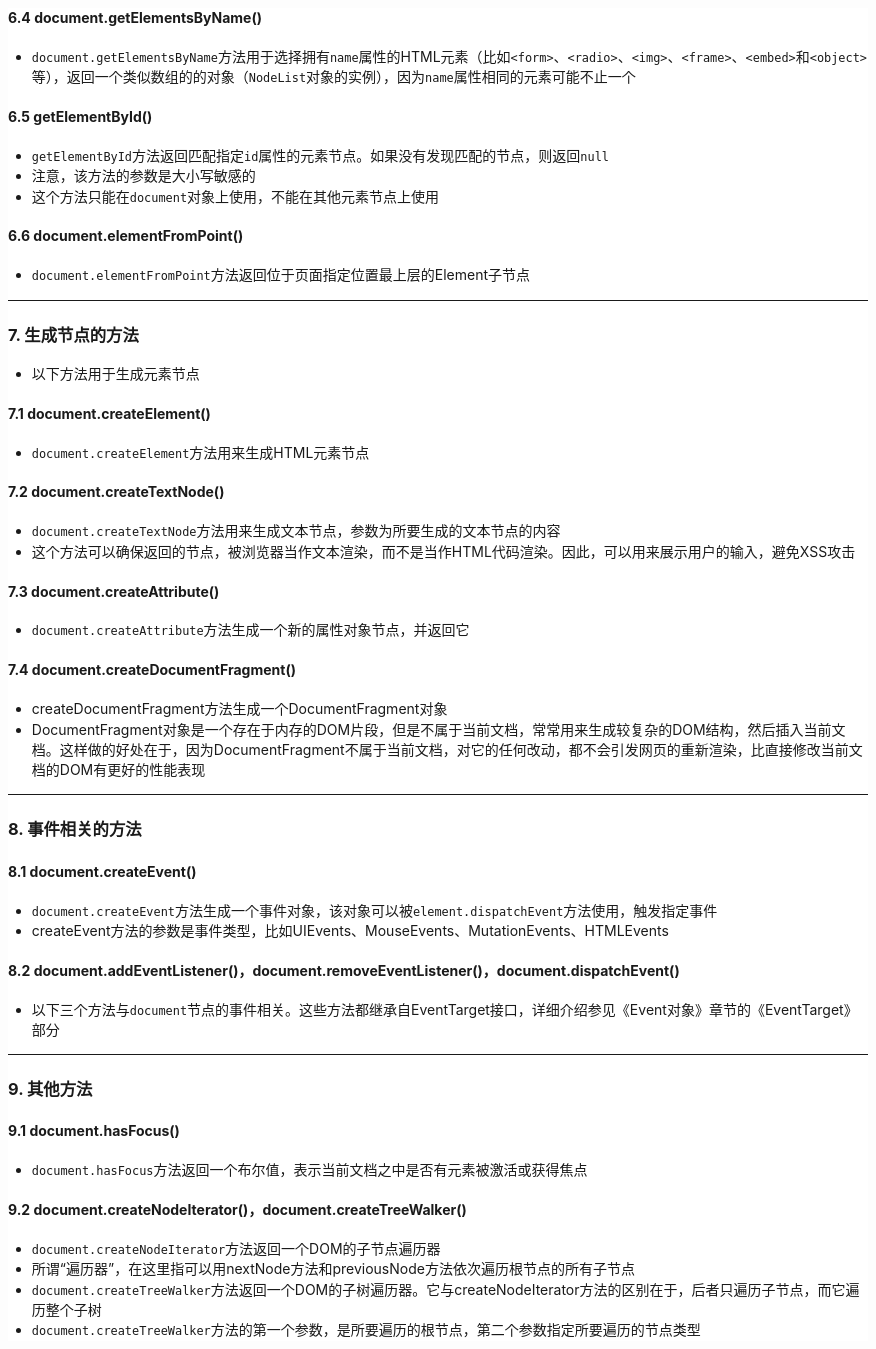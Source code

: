 #### 6.4 document.getElementsByName()
- `document.getElementsByName`方法用于选择拥有`name`属性的HTML元素（比如`<form>`、`<radio>`、`<img>`、`<frame>`、`<embed>`和`<object>`等），返回一个类似数组的的对象（`NodeList`对象的实例），因为`name`属性相同的元素可能不止一个

#### 6.5 getElementById()
- `getElementById`方法返回匹配指定`id`属性的元素节点。如果没有发现匹配的节点，则返回`null`
- 注意，该方法的参数是大小写敏感的
- 这个方法只能在`document`对象上使用，不能在其他元素节点上使用

#### 6.6 document.elementFromPoint()
- `document.elementFromPoint`方法返回位于页面指定位置最上层的Element子节点

---
### 7. 生成节点的方法
- 以下方法用于生成元素节点

#### 7.1 document.createElement()
- `document.createElement`方法用来生成HTML元素节点

#### 7.2 document.createTextNode()
- `document.createTextNode`方法用来生成文本节点，参数为所要生成的文本节点的内容
- 这个方法可以确保返回的节点，被浏览器当作文本渲染，而不是当作HTML代码渲染。因此，可以用来展示用户的输入，避免XSS攻击

#### 7.3 document.createAttribute()
- `document.createAttribute`方法生成一个新的属性对象节点，并返回它

#### 7.4  document.createDocumentFragment()
- createDocumentFragment方法生成一个DocumentFragment对象
- DocumentFragment对象是一个存在于内存的DOM片段，但是不属于当前文档，常常用来生成较复杂的DOM结构，然后插入当前文档。这样做的好处在于，因为DocumentFragment不属于当前文档，对它的任何改动，都不会引发网页的重新渲染，比直接修改当前文档的DOM有更好的性能表现

---
### 8. 事件相关的方法

#### 8.1 document.createEvent()
- `document.createEvent`方法生成一个事件对象，该对象可以被`element.dispatchEvent`方法使用，触发指定事件
- createEvent方法的参数是事件类型，比如UIEvents、MouseEvents、MutationEvents、HTMLEvents

#### 8.2 document.addEventListener()，document.removeEventListener()，document.dispatchEvent()
- 以下三个方法与`document`节点的事件相关。这些方法都继承自EventTarget接口，详细介绍参见《Event对象》章节的《EventTarget》部分

---
### 9. 其他方法

#### 9.1 document.hasFocus()
- `document.hasFocus`方法返回一个布尔值，表示当前文档之中是否有元素被激活或获得焦点

#### 9.2 document.createNodeIterator()，document.createTreeWalker()
- `document.createNodeIterator`方法返回一个DOM的子节点遍历器
- 所谓“遍历器”，在这里指可以用nextNode方法和previousNode方法依次遍历根节点的所有子节点
- `document.createTreeWalker`方法返回一个DOM的子树遍历器。它与createNodeIterator方法的区别在于，后者只遍历子节点，而它遍历整个子树
- `document.createTreeWalker`方法的第一个参数，是所要遍历的根节点，第二个参数指定所要遍历的节点类型
